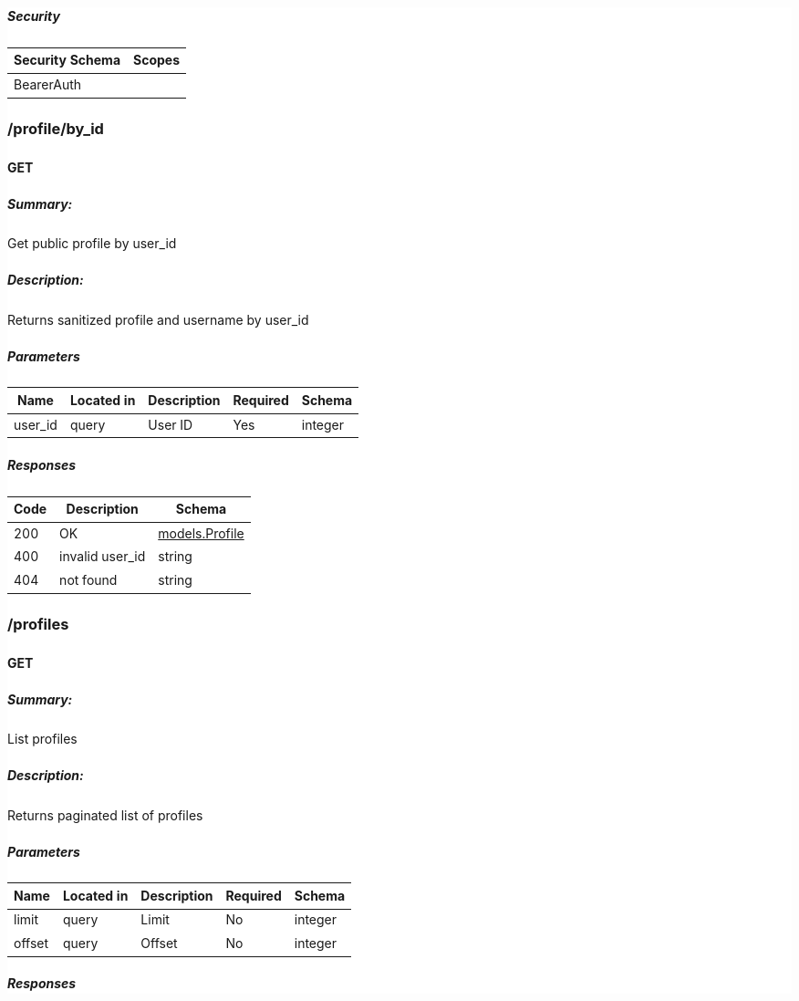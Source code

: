 ##### Security

| Security Schema | Scopes |
| --- | --- |
| BearerAuth | |

### /profile/by_id

#### GET
##### Summary:

Get public profile by user_id

##### Description:

Returns sanitized profile and username by user_id

##### Parameters

| Name | Located in | Description | Required | Schema |
| ---- | ---------- | ----------- | -------- | ---- |
| user_id | query | User ID | Yes | integer |

##### Responses

| Code | Description | Schema |
| ---- | ----------- | ------ |
| 200 | OK | [models.Profile](#models.Profile) |
| 400 | invalid user_id | string |
| 404 | not found | string |

### /profiles

#### GET
##### Summary:

List profiles

##### Description:

Returns paginated list of profiles

##### Parameters

| Name | Located in | Description | Required | Schema |
| ---- | ---------- | ----------- | -------- | ---- |
| limit | query | Limit | No | integer |
| offset | query | Offset | No | integer |

##### Responses
